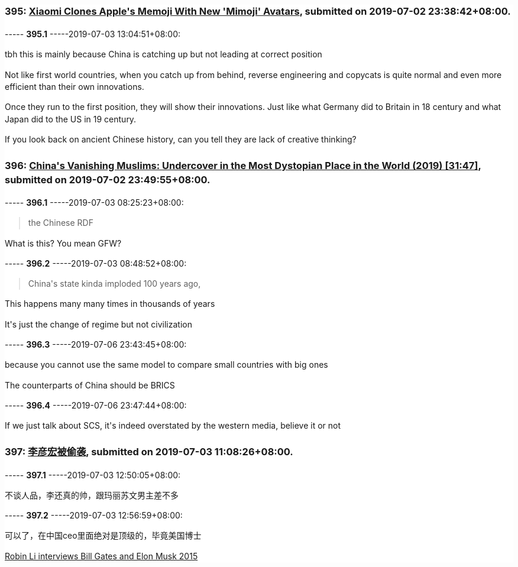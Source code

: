 ### 395: [Xiaomi Clones Apple's Memoji With New 'Mimoji' Avatars](https://old.reddit.com/r/apple/comments/c8appb/xiaomi_clones_apples_memoji_with_new_mimoji/), submitted on 2019-07-02 23:38:42+08:00.

----- __395.1__ -----2019-07-03 13:04:51+08:00:

tbh this is mainly because China is catching up but not leading at correct position

Not like first world countries, when you catch up from behind, reverse engineering and copycats is quite normal and even more efficient than their own innovations.

Once they run to the first position, they will show their innovations. Just like what Germany did to Britain in 18 century and what Japan did to the US in 19 century. 

If you look back on ancient Chinese history, can you tell they are lack of creative thinking?

### 396: [China's Vanishing Muslims: Undercover in the Most Dystopian Place in the World (2019) [31:47]](https://old.reddit.com/r/Documentaries/comments/c8auj1/chinas_vanishing_muslims_undercover_in_the_most/), submitted on 2019-07-02 23:49:55+08:00.

----- __396.1__ -----2019-07-03 08:25:23+08:00:

> the Chinese RDF

What is this? You mean GFW?

----- __396.2__ -----2019-07-03 08:48:52+08:00:

> China's state kinda imploded 100 years ago,

This happens many many times in thousands of years 

It's just the change of regime but not civilization

----- __396.3__ -----2019-07-06 23:43:45+08:00:

because you cannot use the same model to compare small countries with big ones

The counterparts of China should be BRICS

----- __396.4__ -----2019-07-06 23:47:44+08:00:

If we just talk about SCS, it's indeed overstated by the western media, believe it or not

### 397: [李彦宏被偷袭](https://old.reddit.com/r/China_irl/comments/c8iwaa/李彦宏被偷袭/), submitted on 2019-07-03 11:08:26+08:00.

----- __397.1__ -----2019-07-03 12:50:05+08:00:

不谈人品，李还真的帅，跟玛丽苏文男主差不多

----- __397.2__ -----2019-07-03 12:56:59+08:00:

可以了，在中国ceo里面绝对是顶级的，毕竟美国博士

[Robin Li interviews Bill Gates and Elon Musk 2015](https://www.youtube.com/watch?v=_dMjrm_SIJI)
